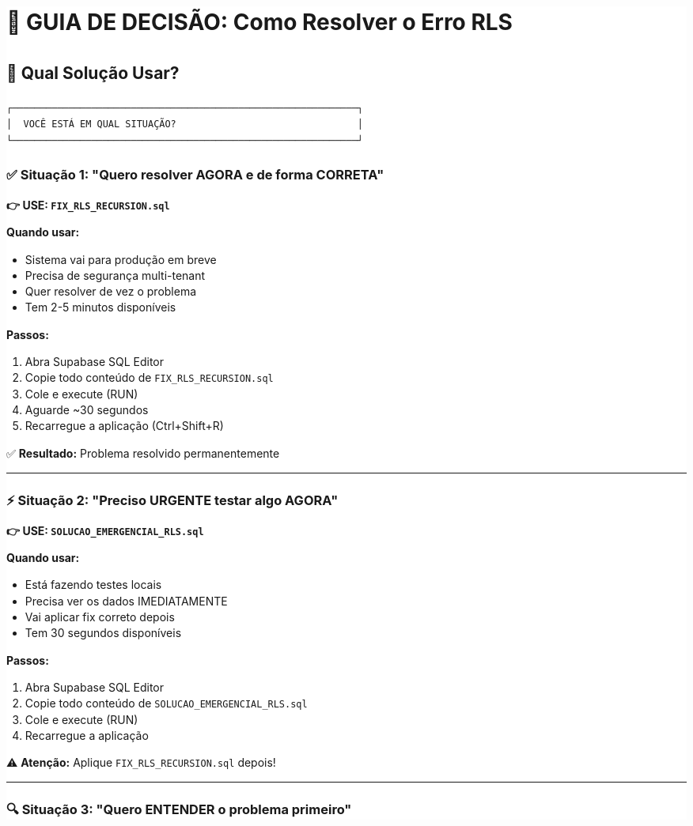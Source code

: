 # 🎯 GUIA DE DECISÃO: Como Resolver o Erro RLS

## 🤔 Qual Solução Usar?

```
┌─────────────────────────────────────────────────────────────┐
│  VOCÊ ESTÁ EM QUAL SITUAÇÃO?                                │
└─────────────────────────────────────────────────────────────┘
```

### ✅ Situação 1: "Quero resolver AGORA e de forma CORRETA"

**👉 USE: `FIX_RLS_RECURSION.sql`**

**Quando usar:**
- Sistema vai para produção em breve
- Precisa de segurança multi-tenant
- Quer resolver de vez o problema
- Tem 2-5 minutos disponíveis

**Passos:**
1. Abra Supabase SQL Editor
2. Copie todo conteúdo de `FIX_RLS_RECURSION.sql`
3. Cole e execute (RUN)
4. Aguarde ~30 segundos
5. Recarregue a aplicação (Ctrl+Shift+R)

✅ **Resultado:** Problema resolvido permanentemente

---

### ⚡ Situação 2: "Preciso URGENTE testar algo AGORA"

**👉 USE: `SOLUCAO_EMERGENCIAL_RLS.sql`**

**Quando usar:**
- Está fazendo testes locais
- Precisa ver os dados IMEDIATAMENTE
- Vai aplicar fix correto depois
- Tem 30 segundos disponíveis

**Passos:**
1. Abra Supabase SQL Editor
2. Copie todo conteúdo de `SOLUCAO_EMERGENCIAL_RLS.sql`
3. Cole e execute (RUN)
4. Recarregue a aplicação

⚠️ **Atenção:** Aplique `FIX_RLS_RECURSION.sql` depois!

---

### 🔍 Situação 3: "Quero ENTENDER o problema primeiro"
